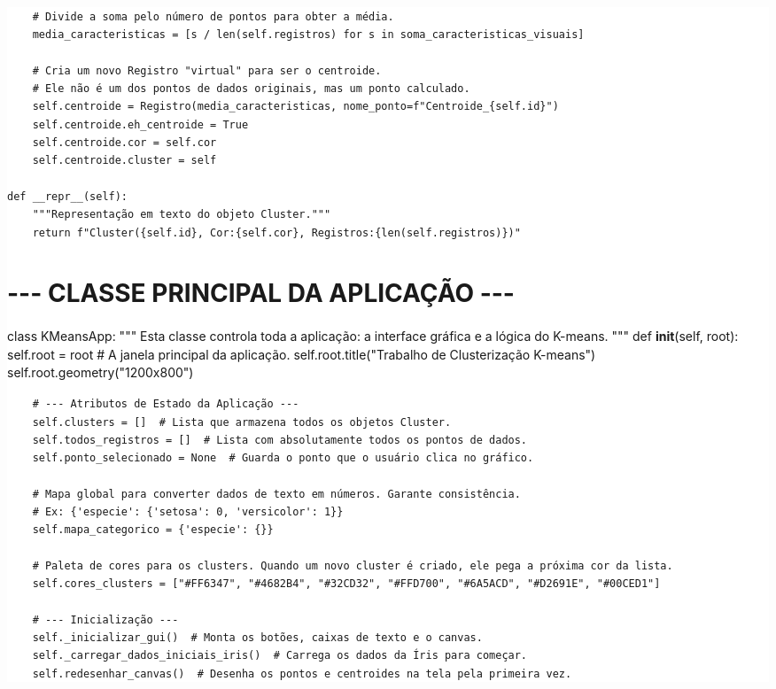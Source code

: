         # Divide a soma pelo número de pontos para obter a média.
        media_caracteristicas = [s / len(self.registros) for s in soma_caracteristicas_visuais]

        # Cria um novo Registro "virtual" para ser o centroide.
        # Ele não é um dos pontos de dados originais, mas um ponto calculado.
        self.centroide = Registro(media_caracteristicas, nome_ponto=f"Centroide_{self.id}")
        self.centroide.eh_centroide = True
        self.centroide.cor = self.cor
        self.centroide.cluster = self

    def __repr__(self):
        """Representação em texto do objeto Cluster."""
        return f"Cluster({self.id}, Cor:{self.cor}, Registros:{len(self.registros)})"


# --- CLASSE PRINCIPAL DA APLICAÇÃO ---

class KMeansApp:
"""
Esta classe controla toda a aplicação: a interface gráfica e a lógica do K-means.
"""
def __init__(self, root):
self.root = root  # A janela principal da aplicação.
self.root.title("Trabalho de Clusterização K-means")
self.root.geometry("1200x800")

        # --- Atributos de Estado da Aplicação ---
        self.clusters = []  # Lista que armazena todos os objetos Cluster.
        self.todos_registros = []  # Lista com absolutamente todos os pontos de dados.
        self.ponto_selecionado = None  # Guarda o ponto que o usuário clica no gráfico.

        # Mapa global para converter dados de texto em números. Garante consistência.
        # Ex: {'especie': {'setosa': 0, 'versicolor': 1}}
        self.mapa_categorico = {'especie': {}}

        # Paleta de cores para os clusters. Quando um novo cluster é criado, ele pega a próxima cor da lista.
        self.cores_clusters = ["#FF6347", "#4682B4", "#32CD32", "#FFD700", "#6A5ACD", "#D2691E", "#00CED1"]

        # --- Inicialização ---
        self._inicializar_gui()  # Monta os botões, caixas de texto e o canvas.
        self._carregar_dados_iniciais_iris()  # Carrega os dados da Íris para começar.
        self.redesenhar_canvas()  # Desenha os pontos e centroides na tela pela primeira vez.

